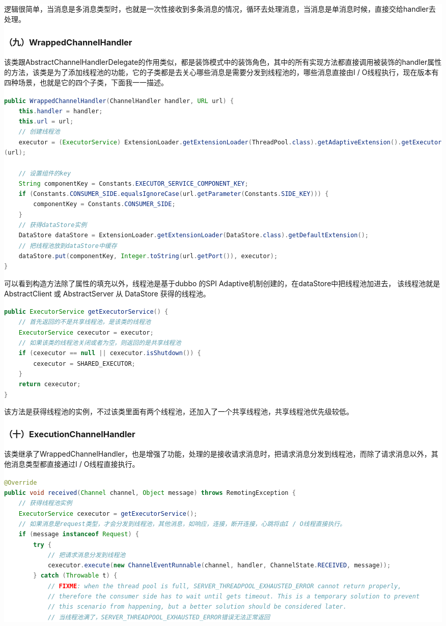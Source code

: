 逻辑很简单，当消息是多消息类型时，也就是一次性接收到多条消息的情况，循环去处理消息，当消息是单消息时候，直接交给handler去处理。

### （九）WrappedChannelHandler

该类跟AbstractChannelHandlerDelegate的作用类似，都是装饰模式中的装饰角色，其中的所有实现方法都直接调用被装饰的handler属性的方法，该类是为了添加线程池的功能，它的子类都是去关心哪些消息是需要分发到线程池的，哪些消息直接由I / O线程执行，现在版本有四种场景，也就是它的四个子类，下面我一一描述。

```java
public WrappedChannelHandler(ChannelHandler handler, URL url) {
    this.handler = handler;
    this.url = url;
    // 创建线程池
    executor = (ExecutorService) ExtensionLoader.getExtensionLoader(ThreadPool.class).getAdaptiveExtension().getExecutor(url);

    // 设置组件的key
    String componentKey = Constants.EXECUTOR_SERVICE_COMPONENT_KEY;
    if (Constants.CONSUMER_SIDE.equalsIgnoreCase(url.getParameter(Constants.SIDE_KEY))) {
        componentKey = Constants.CONSUMER_SIDE;
    }
    // 获得dataStore实例
    DataStore dataStore = ExtensionLoader.getExtensionLoader(DataStore.class).getDefaultExtension();
    // 把线程池放到dataStore中缓存
    dataStore.put(componentKey, Integer.toString(url.getPort()), executor);
}
```

可以看到构造方法除了属性的填充以外，线程池是基于dubbo 的SPI Adaptive机制创建的，在dataStore中把线程池加进去， 该线程池就是AbstractClient 或 AbstractServer 从 DataStore 获得的线程池。

```java
public ExecutorService getExecutorService() {
    // 首先返回的不是共享线程池，是该类的线程池
    ExecutorService cexecutor = executor;
    // 如果该类的线程池关闭或者为空，则返回的是共享线程池
    if (cexecutor == null || cexecutor.isShutdown()) {
        cexecutor = SHARED_EXECUTOR;
    }
    return cexecutor;
}
```

该方法是获得线程池的实例，不过该类里面有两个线程池，还加入了一个共享线程池，共享线程池优先级较低。

### （十）ExecutionChannelHandler

该类继承了WrappedChannelHandler，也是增强了功能，处理的是接收请求消息时，把请求消息分发到线程池，而除了请求消息以外，其他消息类型都直接通过I / O线程直接执行。

```java
@Override
public void received(Channel channel, Object message) throws RemotingException {
    // 获得线程池实例
    ExecutorService cexecutor = getExecutorService();
    // 如果消息是request类型，才会分发到线程池，其他消息，如响应，连接，断开连接，心跳将由I / O线程直接执行。
    if (message instanceof Request) {
        try {
            // 把请求消息分发到线程池
            cexecutor.execute(new ChannelEventRunnable(channel, handler, ChannelState.RECEIVED, message));
        } catch (Throwable t) {
            // FIXME: when the thread pool is full, SERVER_THREADPOOL_EXHAUSTED_ERROR cannot return properly,
            // therefore the consumer side has to wait until gets timeout. This is a temporary solution to prevent
            // this scenario from happening, but a better solution should be considered later.
            // 当线程池满了，SERVER_THREADPOOL_EXHAUSTED_ERROR错误无法正常返回
```